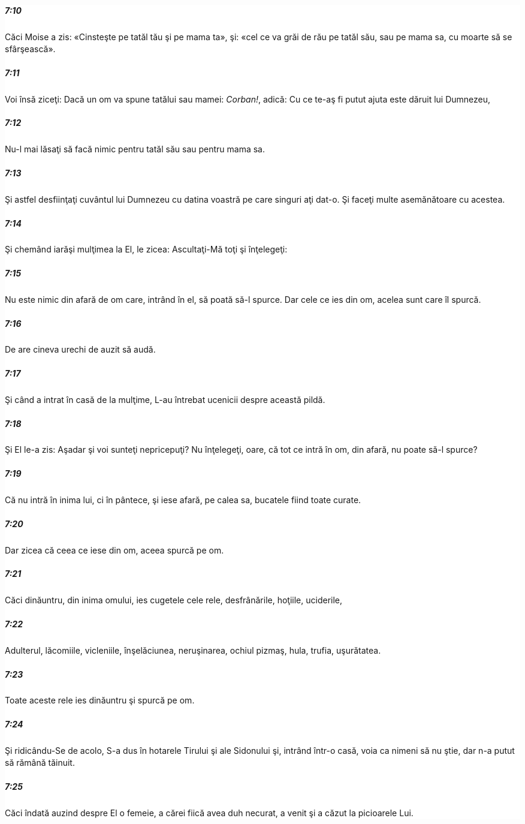 ##### 7:10
Căci Moise a zis: «Cinsteşte pe tatăl tău şi pe mama ta», şi: «cel ce va grăi de rău pe tatăl său, sau pe mama sa, cu moarte să se sfârşească».

##### 7:11
Voi însă ziceţi: Dacă un om va spune tatălui sau mamei: *Corban!*, adică: Cu ce te-aş fi putut ajuta este dăruit lui Dumnezeu,

##### 7:12
Nu-l mai lăsaţi să facă nimic pentru tatăl său sau pentru mama sa.

##### 7:13
Şi astfel desfiinţaţi cuvântul lui Dumnezeu cu datina voastră pe care singuri aţi dat-o. Şi faceţi multe asemănătoare cu acestea.

##### 7:14
Şi chemând iarăşi mulţimea la El, le zicea: Ascultaţi-Mă toţi şi înţelegeţi:

##### 7:15
Nu este nimic din afară de om care, intrând în el, să poată să-l spurce. Dar cele ce ies din om, acelea sunt care îl spurcă.

##### 7:16
De are cineva urechi de auzit să audă.

##### 7:17
Şi când a intrat în casă de la mulţime, L-au întrebat ucenicii despre această pildă.

##### 7:18
Şi El le-a zis: Aşadar şi voi sunteţi nepricepuţi? Nu înţelegeţi, oare, că tot ce intră în om, din afară, nu poate să-l spurce?

##### 7:19
Că nu intră în inima lui, ci în pântece, şi iese afară, pe calea sa, bucatele fiind toate curate.

##### 7:20
Dar zicea că ceea ce iese din om, aceea spurcă pe om.

##### 7:21
Căci dinăuntru, din inima omului, ies cugetele cele rele, desfrânările, hoţiile, uciderile,

##### 7:22
Adulterul, lăcomiile, vicleniile, înşelăciunea, neruşinarea, ochiul pizmaş, hula, trufia, uşurătatea.

##### 7:23
Toate aceste rele ies dinăuntru şi spurcă pe om.

##### 7:24
Şi ridicându-Se de acolo, S-a dus în hotarele Tirului şi ale Sidonului şi, intrând într-o casă, voia ca nimeni să nu ştie, dar n-a putut să rămână tăinuit.

##### 7:25
Căci îndată auzind despre El o femeie, a cărei fiică avea duh necurat, a venit şi a căzut la picioarele Lui.
